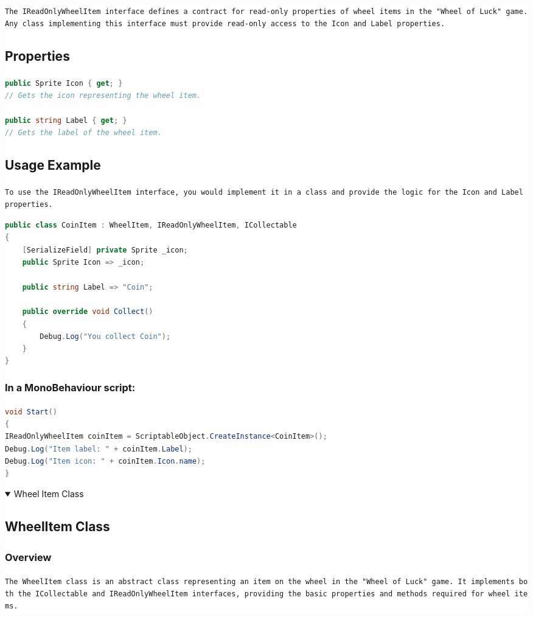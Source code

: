     The IReadOnlyWheelItem interface defines a contract for read-only properties of wheel items in the "Wheel of Luck" game. Any class implementing this interface must provide read-only access to the Icon and Label properties.

## Properties

```C#
public Sprite Icon { get; }
// Gets the icon representing the wheel item.

public string Label { get; }
// Gets the label of the wheel item.
```

## Usage Example

    To use the IReadOnlyWheelItem interface, you would implement it in a class and provide the logic for the Icon and Label properties.

```C#
public class CoinItem : WheelItem, IReadOnlyWheelItem, ICollectable
{
    [SerializeField] private Sprite _icon;
    public Sprite Icon => _icon;

    public string Label => "Coin";
    
    public override void Collect()
    {
        Debug.Log("You collect Coin");
    }
}
```
### In a MonoBehaviour script:

```C#
void Start()
{
IReadOnlyWheelItem coinItem = ScriptableObject.CreateInstance<CoinItem>();
Debug.Log("Item label: " + coinItem.Label);
Debug.Log("Item icon: " + coinItem.Icon.name);
}
```
</details>

<details open>
<summary>Wheel Item Class</summary>

## WheelItem Class
### Overview

    The WheelItem class is an abstract class representing an item on the wheel in the "Wheel of Luck" game. It implements both the ICollectable and IReadOnlyWheelItem interfaces, providing the basic properties and methods required for wheel items.

